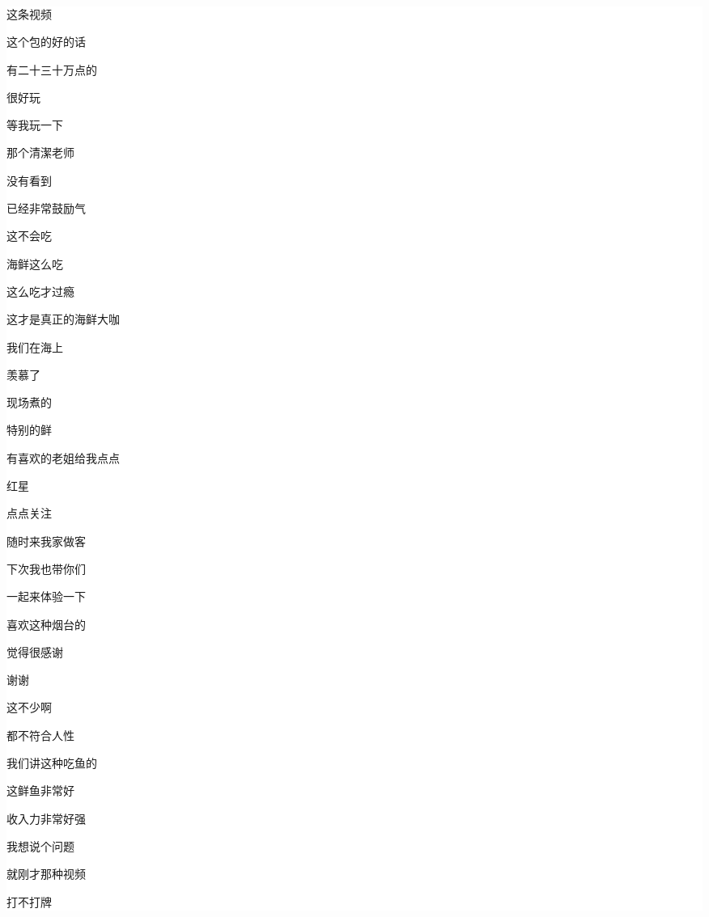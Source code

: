 这条视频

这个包的好的话

有二十三十万点的

很好玩

等我玩一下

那个清潔老师

没有看到

已经非常鼓励气

这不会吃

海鲜这么吃

这么吃才过瘾

这才是真正的海鲜大咖

我们在海上

羡慕了

现场煮的

特别的鲜

有喜欢的老姐给我点点

红星

点点关注

随时来我家做客

下次我也带你们

一起来体验一下

喜欢这种烟台的

觉得很感谢

谢谢

这不少啊

都不符合人性

我们讲这种吃鱼的

这鲜鱼非常好

收入力非常好强

我想说个问题

就刚才那种视频

打不打牌
